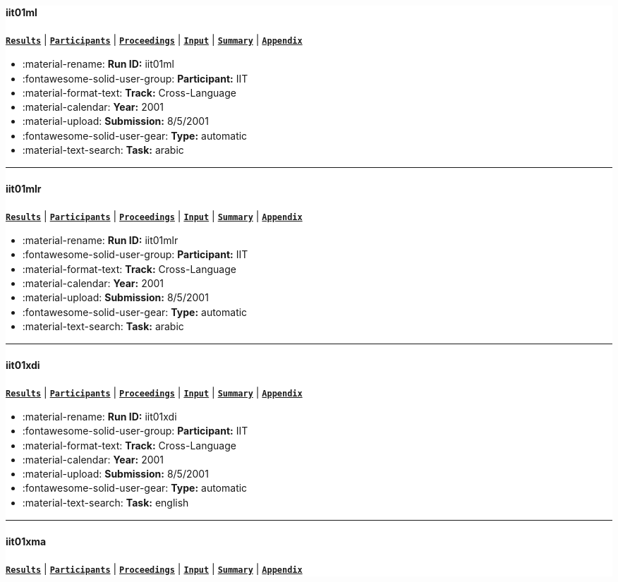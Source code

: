 #### iit01ml 
[**`Results`**](./results.md#iit01ml) | [**`Participants`**](./participants.md#iit) | [**`Proceedings`**](./proceedings.md#iit-at-trec-10) | [**`Input`**](https://trec.nist.gov/results/trec10/xling_inputs/input.iit01ml.gz) | [**`Summary`**](https://trec.nist.gov/results/trec10/xling_summaries/summary.iit01ml.gz) | [**`Appendix`**](https://trec.nist.gov/pubs/trec10/appendices/xlingual/iit01ml.pdf) 

- :material-rename: **Run ID:** iit01ml 
- :fontawesome-solid-user-group: **Participant:** IIT 
- :material-format-text: **Track:** Cross-Language 
- :material-calendar: **Year:** 2001 
- :material-upload: **Submission:** 8/5/2001 
- :fontawesome-solid-user-gear: **Type:** automatic 
- :material-text-search: **Task:** arabic 

---
#### iit01mlr 
[**`Results`**](./results.md#iit01mlr) | [**`Participants`**](./participants.md#iit) | [**`Proceedings`**](./proceedings.md#iit-at-trec-10) | [**`Input`**](https://trec.nist.gov/results/trec10/xling_inputs/input.iit01mlr.gz) | [**`Summary`**](https://trec.nist.gov/results/trec10/xling_summaries/summary.iit01mlr.gz) | [**`Appendix`**](https://trec.nist.gov/pubs/trec10/appendices/xlingual/iit01mlr.pdf) 

- :material-rename: **Run ID:** iit01mlr 
- :fontawesome-solid-user-group: **Participant:** IIT 
- :material-format-text: **Track:** Cross-Language 
- :material-calendar: **Year:** 2001 
- :material-upload: **Submission:** 8/5/2001 
- :fontawesome-solid-user-gear: **Type:** automatic 
- :material-text-search: **Task:** arabic 

---
#### iit01xdi 
[**`Results`**](./results.md#iit01xdi) | [**`Participants`**](./participants.md#iit) | [**`Proceedings`**](./proceedings.md#iit-at-trec-10) | [**`Input`**](https://trec.nist.gov/results/trec10/xling_inputs/input.iit01xdi.gz) | [**`Summary`**](https://trec.nist.gov/results/trec10/xling_summaries/summary.iit01xdi.gz) | [**`Appendix`**](https://trec.nist.gov/pubs/trec10/appendices/xlingual/iit01xdi.pdf) 

- :material-rename: **Run ID:** iit01xdi 
- :fontawesome-solid-user-group: **Participant:** IIT 
- :material-format-text: **Track:** Cross-Language 
- :material-calendar: **Year:** 2001 
- :material-upload: **Submission:** 8/5/2001 
- :fontawesome-solid-user-gear: **Type:** automatic 
- :material-text-search: **Task:** english 

---
#### iit01xma 
[**`Results`**](./results.md#iit01xma) | [**`Participants`**](./participants.md#iit) | [**`Proceedings`**](./proceedings.md#iit-at-trec-10) | [**`Input`**](https://trec.nist.gov/results/trec10/xling_inputs/input.iit01xma.gz) | [**`Summary`**](https://trec.nist.gov/results/trec10/xling_summaries/summary.iit01xma.gz) | [**`Appendix`**](https://trec.nist.gov/pubs/trec10/appendices/xlingual/iit01xma.pdf) 
